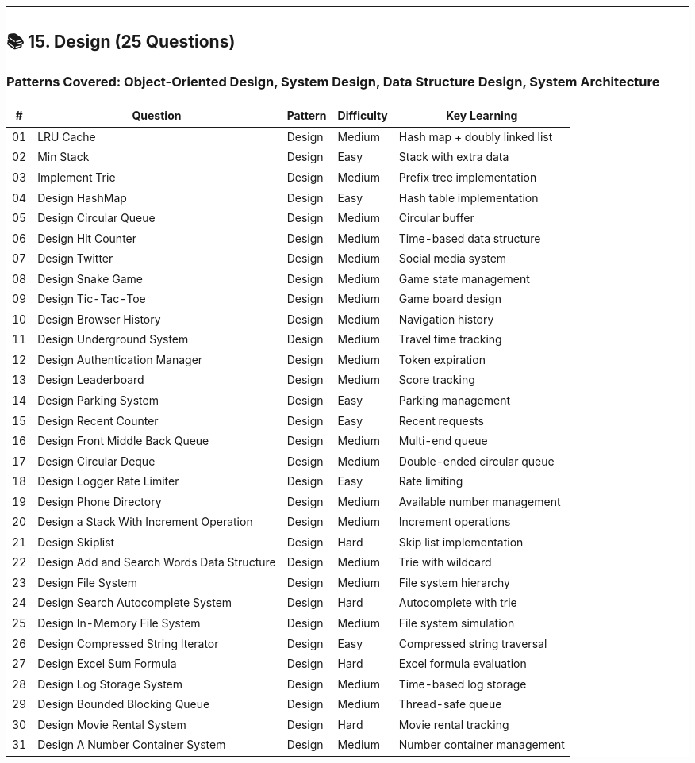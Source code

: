 
---

## 📚 15. Design (25 Questions)

### **Patterns Covered:** Object-Oriented Design, System Design, Data Structure Design, System Architecture

| # | Question | Pattern | Difficulty | Key Learning |
|---|----------|---------|------------|--------------|
| 01 | LRU Cache | Design | Medium | Hash map + doubly linked list |
| 02 | Min Stack | Design | Easy | Stack with extra data |
| 03 | Implement Trie | Design | Medium | Prefix tree implementation |
| 04 | Design HashMap | Design | Easy | Hash table implementation |
| 05 | Design Circular Queue | Design | Medium | Circular buffer |
| 06 | Design Hit Counter | Design | Medium | Time-based data structure |
| 07 | Design Twitter | Design | Medium | Social media system |
| 08 | Design Snake Game | Design | Medium | Game state management |
| 09 | Design Tic-Tac-Toe | Design | Medium | Game board design |
| 10 | Design Browser History | Design | Medium | Navigation history |
| 11 | Design Underground System | Design | Medium | Travel time tracking |
| 12 | Design Authentication Manager | Design | Medium | Token expiration |
| 13 | Design Leaderboard | Design | Medium | Score tracking |
| 14 | Design Parking System | Design | Easy | Parking management |
| 15 | Design Recent Counter | Design | Easy | Recent requests |
| 16 | Design Front Middle Back Queue | Design | Medium | Multi-end queue |
| 17 | Design Circular Deque | Design | Medium | Double-ended circular queue |
| 18 | Design Logger Rate Limiter | Design | Easy | Rate limiting |
| 19 | Design Phone Directory | Design | Medium | Available number management |
| 20 | Design a Stack With Increment Operation | Design | Medium | Increment operations |
| 21 | Design Skiplist | Design | Hard | Skip list implementation |
| 22 | Design Add and Search Words Data Structure | Design | Medium | Trie with wildcard |
| 23 | Design File System | Design | Medium | File system hierarchy |
| 24 | Design Search Autocomplete System | Design | Hard | Autocomplete with trie |
| 25 | Design In-Memory File System | Design | Medium | File system simulation |
| 26 | Design Compressed String Iterator | Design | Easy | Compressed string traversal | 🔒 Premium |
| 27 | Design Excel Sum Formula | Design | Hard | Excel formula evaluation | 🔒 Premium |
| 28 | Design Log Storage System | Design | Medium | Time-based log storage | 🔒 Premium |
| 29 | Design Bounded Blocking Queue | Design | Medium | Thread-safe queue | 🔒 Premium |
| 30 | Design Movie Rental System | Design | Hard | Movie rental tracking | 🔒 Premium |
| 31 | Design A Number Container System | Design | Medium | Number container management | 🔒 Premium |